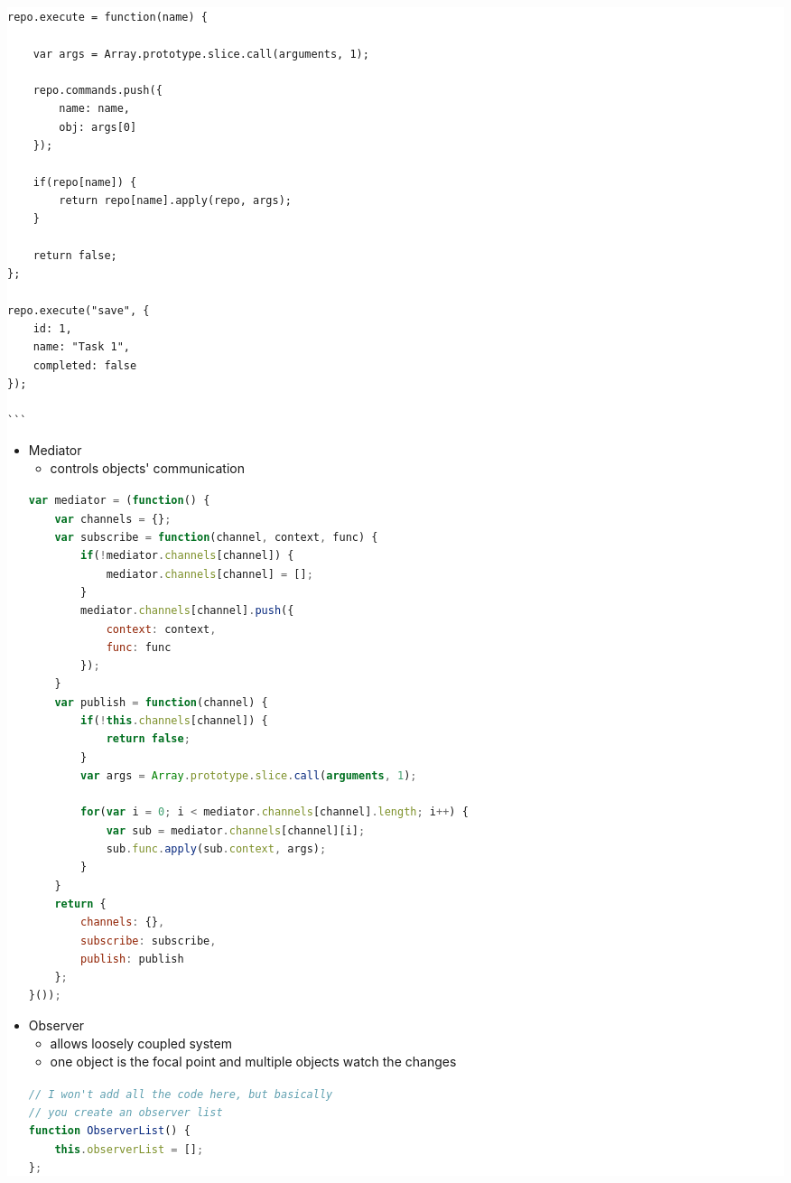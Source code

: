     repo.execute = function(name) {

        var args = Array.prototype.slice.call(arguments, 1);

        repo.commands.push({
            name: name,
            obj: args[0]
        });

        if(repo[name]) {
            return repo[name].apply(repo, args);
        }

        return false;
    };

    repo.execute("save", {
        id: 1,
        name: "Task 1",
        completed: false
    });

    ```
- Mediator
    - controls objects' communication
    ```javascript
    var mediator = (function() {
        var channels = {};
        var subscribe = function(channel, context, func) {
            if(!mediator.channels[channel]) {
                mediator.channels[channel] = [];
            }
            mediator.channels[channel].push({
                context: context,
                func: func
            });
        }
        var publish = function(channel) {
            if(!this.channels[channel]) {
                return false;
            }
            var args = Array.prototype.slice.call(arguments, 1);

            for(var i = 0; i < mediator.channels[channel].length; i++) {
                var sub = mediator.channels[channel][i];
                sub.func.apply(sub.context, args);
            }
        }
        return {
            channels: {},
            subscribe: subscribe,
            publish: publish
        };
    }());
    ```
- Observer
    - allows loosely coupled system
    - one object is the focal point and multiple objects watch the changes
    ```javascript
    // I won't add all the code here, but basically
    // you create an observer list
    function ObserverList() {
        this.observerList = [];
    };
